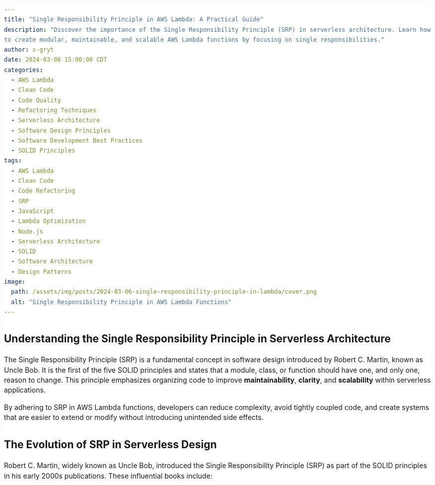 ```yaml
---
title: "Single Responsibility Principle in AWS Lambda: A Practical Guide"
description: "Discover the importance of the Single Responsibility Principle (SRP) in serverless architecture. Learn how to create modular, maintainable, and scalable AWS Lambda functions by focusing on single responsibilities."
author: s-gryt
date: 2024-03-06 15:00:00 CDT
categories:
  - AWS Lambda
  - Clean Code
  - Code Quality
  - Refactoring Techniques
  - Serverless Architecture
  - Software Design Principles
  - Software Development Best Practices
  - SOLID Principles
tags:
  - AWS Lambda
  - Clean Code
  - Code Refactoring
  - SRP
  - JavaScript
  - Lambda Optimization
  - Node.js
  - Serverless Architecture
  - SOLID
  - Software Architecture
  - Design Patterns
image:
  path: /assets/img/posts/2024-03-06-single-responsibility-principle-in-lambda/cover.png
  alt: "Single Responsibility Principle in AWS Lambda Functions"
---
```


## Understanding the Single Responsibility Principle in Serverless Architecture

The Single Responsibility Principle (SRP) is a fundamental concept in software design introduced by Robert C. Martin, known as Uncle Bob. It is the first of the five SOLID principles and states that a module, class, or function should have one, and only one, reason to change. This principle emphasizes organizing code to improve **maintainability**, **clarity**, and **scalability** within serverless applications.

By adhering to SRP in AWS Lambda functions, developers can reduce complexity, avoid tightly coupled code, and create systems that are easier to extend or modify without introducing unintended side effects.

## The Evolution of SRP in Serverless Design

Robert C. Martin, widely known as Uncle Bob, introduced the Single Responsibility Principle (SRP) as part of the SOLID principles in his early 2000s publications. These influential books include:
